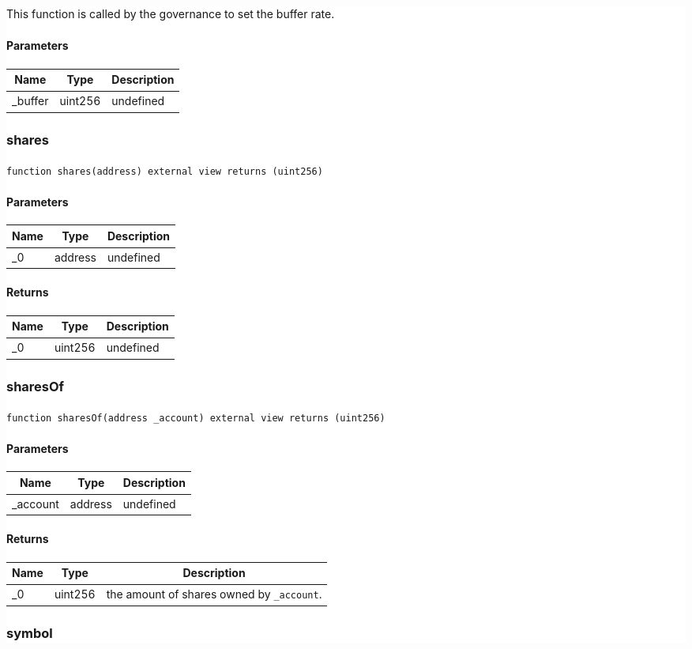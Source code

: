 This function is called by the governance to set the buffer rate.



#### Parameters

| Name | Type | Description |
|---|---|---|
| _buffer | uint256 | undefined |

### shares

```solidity
function shares(address) external view returns (uint256)
```





#### Parameters

| Name | Type | Description |
|---|---|---|
| _0 | address | undefined |

#### Returns

| Name | Type | Description |
|---|---|---|
| _0 | uint256 | undefined |

### sharesOf

```solidity
function sharesOf(address _account) external view returns (uint256)
```





#### Parameters

| Name | Type | Description |
|---|---|---|
| _account | address | undefined |

#### Returns

| Name | Type | Description |
|---|---|---|
| _0 | uint256 | the amount of shares owned by `_account`. |

### symbol
